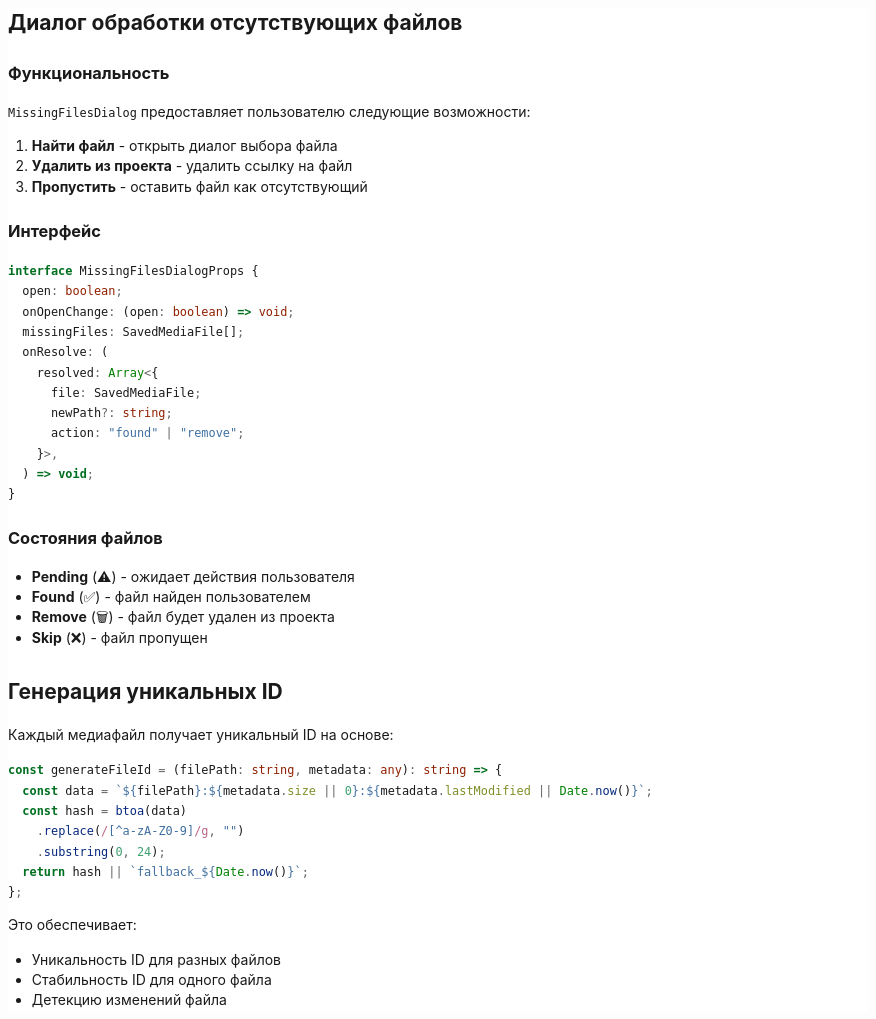 ## Диалог обработки отсутствующих файлов

### Функциональность

`MissingFilesDialog` предоставляет пользователю следующие возможности:

1. **Найти файл** - открыть диалог выбора файла
2. **Удалить из проекта** - удалить ссылку на файл
3. **Пропустить** - оставить файл как отсутствующий

### Интерфейс

```typescript
interface MissingFilesDialogProps {
  open: boolean;
  onOpenChange: (open: boolean) => void;
  missingFiles: SavedMediaFile[];
  onResolve: (
    resolved: Array<{
      file: SavedMediaFile;
      newPath?: string;
      action: "found" | "remove";
    }>,
  ) => void;
}
```

### Состояния файлов

- **Pending** (⚠️) - ожидает действия пользователя
- **Found** (✅) - файл найден пользователем
- **Remove** (🗑️) - файл будет удален из проекта
- **Skip** (❌) - файл пропущен

## Генерация уникальных ID

Каждый медиафайл получает уникальный ID на основе:

```typescript
const generateFileId = (filePath: string, metadata: any): string => {
  const data = `${filePath}:${metadata.size || 0}:${metadata.lastModified || Date.now()}`;
  const hash = btoa(data)
    .replace(/[^a-zA-Z0-9]/g, "")
    .substring(0, 24);
  return hash || `fallback_${Date.now()}`;
};
```

Это обеспечивает:

- Уникальность ID для разных файлов
- Стабильность ID для одного файла
- Детекцию изменений файла
